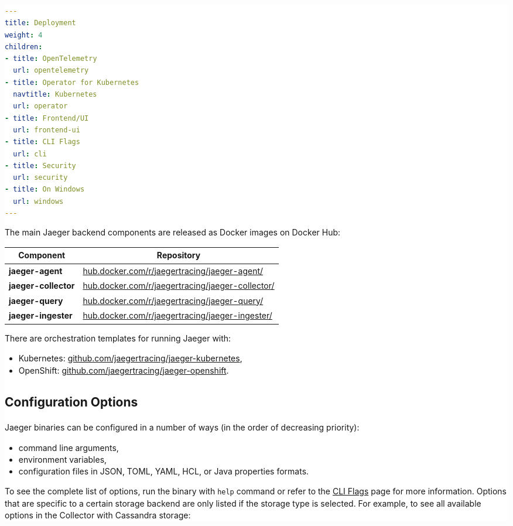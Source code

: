 ```yaml
---
title: Deployment
weight: 4
children:
- title: OpenTelemetry
  url: opentelemetry
- title: Operator for Kubernetes
  navtitle: Kubernetes
  url: operator
- title: Frontend/UI
  url: frontend-ui
- title: CLI Flags
  url: cli
- title: Security
  url: security
- title: On Windows
  url: windows
---
```


The main Jaeger backend components are released as Docker images on Docker Hub:

Component             | Repository
--------------------- | ---
**jaeger-agent**      | [hub.docker.com/r/jaegertracing/jaeger-agent/](https://hub.docker.com/r/jaegertracing/jaeger-agent/)
**jaeger-collector**  | [hub.docker.com/r/jaegertracing/jaeger-collector/](https://hub.docker.com/r/jaegertracing/jaeger-collector/)
**jaeger-query**      | [hub.docker.com/r/jaegertracing/jaeger-query/](https://hub.docker.com/r/jaegertracing/jaeger-query/)
**jaeger-ingester**   | [hub.docker.com/r/jaegertracing/jaeger-ingester/](https://hub.docker.com/r/jaegertracing/jaeger-ingester/)

There are orchestration templates for running Jaeger with:

  * Kubernetes: [github.com/jaegertracing/jaeger-kubernetes](https://github.com/jaegertracing/jaeger-kubernetes),
  * OpenShift: [github.com/jaegertracing/jaeger-openshift](https://github.com/jaegertracing/jaeger-openshift).

## Configuration Options

Jaeger binaries can be configured in a number of ways (in the order of decreasing priority):

  * command line arguments,
  * environment variables,
  * configuration files in JSON, TOML, YAML, HCL, or Java properties formats.

To see the complete list of options, run the binary with `help` command or refer to the [CLI Flags](../cli/) page for more information. Options that are specific to a certain storage backend are only listed if the storage type is selected. For example, to see all available options in the Collector with Cassandra storage:
